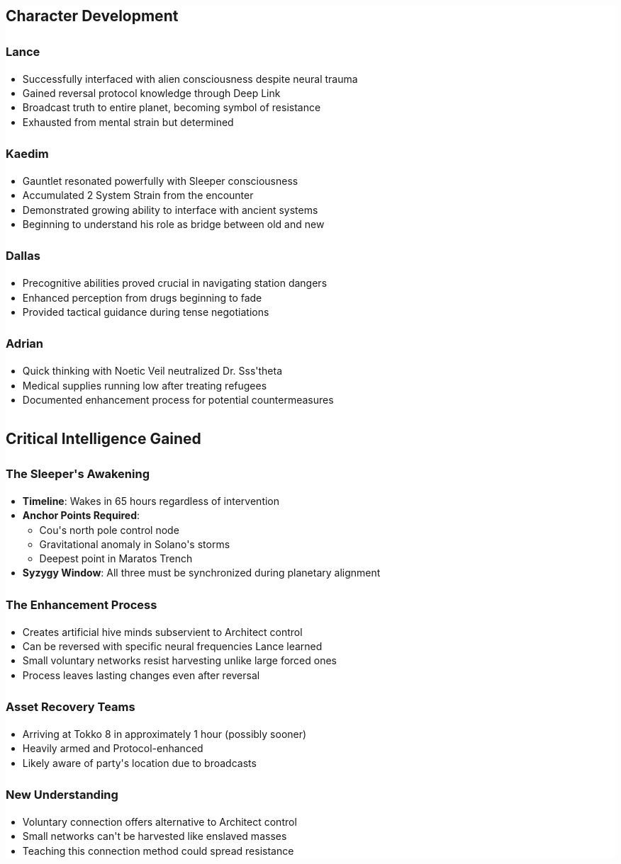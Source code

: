 ## Character Development

### Lance
- Successfully interfaced with alien consciousness despite neural trauma
- Gained reversal protocol knowledge through Deep Link
- Broadcast truth to entire planet, becoming symbol of resistance
- Exhausted from mental strain but determined

### Kaedim
- Gauntlet resonated powerfully with Sleeper consciousness
- Accumulated 2 System Strain from the encounter
- Demonstrated growing ability to interface with ancient systems
- Beginning to understand his role as bridge between old and new

### Dallas
- Precognitive abilities proved crucial in navigating station dangers
- Enhanced perception from drugs beginning to fade
- Provided tactical guidance during tense negotiations

### Adrian
- Quick thinking with Noetic Veil neutralized Dr. Sss'theta
- Medical supplies running low after treating refugees
- Documented enhancement process for potential countermeasures

## Critical Intelligence Gained

### The Sleeper's Awakening
- **Timeline**: Wakes in 65 hours regardless of intervention
- **Anchor Points Required**:
  - Cou's north pole control node
  - Gravitational anomaly in Solano's storms
  - Deepest point in Maratos Trench
- **Syzygy Window**: All three must be synchronized during planetary alignment

### The Enhancement Process
- Creates artificial hive minds subservient to Architect control
- Can be reversed with specific neural frequencies Lance learned
- Small voluntary networks resist harvesting unlike large forced ones
- Process leaves lasting changes even after reversal

### Asset Recovery Teams
- Arriving at Tokko 8 in approximately 1 hour (possibly sooner)
- Heavily armed and Protocol-enhanced
- Likely aware of party's location due to broadcasts

### New Understanding
- Voluntary connection offers alternative to Architect control
- Small networks can't be harvested like enslaved masses
- Teaching this connection method could spread resistance
